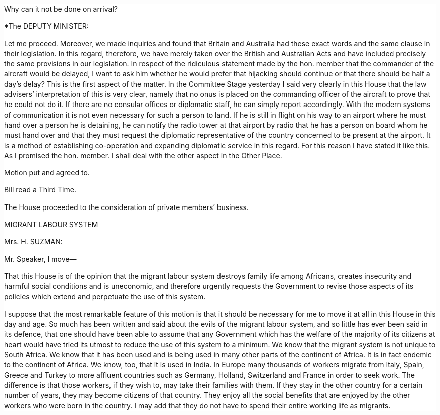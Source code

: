 <p>Why can it not be done on arrival&#x003F;</p>

</speech>

<speech by="#deputy_minister">

<from>*The <person refersTo="hansard_za">DEPUTY MINISTER</person>:</from>

<p>Let me proceed. Moreover, we made inquiries and found that Britain and Australia had these exact words and the same clause in their legislation. In this regard, therefore, we have merely taken over the British and Australian Acts and have included precisely the same provisions in our legislation. In respect of the ridiculous statement made by the hon. member that the commander of the aircraft would be delayed, I want to ask him whether he would prefer that hijacking should continue or that there should be half a day&#x2019;s delay&#x003F; This is the first aspect of the matter. In the Committee Stage yesterday I said very clearly in this House that the law advisers&#x2019; interpretation of this is very clear, namely that no onus is placed on the commanding officer of the aircraft to prove that he could not do it. If there are no consular offices or diplomatic staff, he can simply report accordingly. With the modern systems of communication it is not even necessary for such a person to land. If he is still in flight on his way to an airport where he must hand over a person he is detaining, he can notify the radio tower at that airport by radio that he has a person on board whom he must hand over and that they must request the diplomatic representative of the country concerned to be present at the airport. It is a method of establishing co-operation and expanding diplomatic service in this regard. For this reason I have stated it like this. As I promised the hon. member. I shall deal with the other aspect in the Other Place.</p>

<p>Motion put and agreed to.</p>

<p>Bill read a Third Time.</p>

<p>The House proceeded to the consideration of private members&#x2019; business.</p>

</speech>

</debateSection>

<debateSection name="#migrant_labour_system">

<heading>MIGRANT LABOUR SYSTEM</heading>

<speech by="#suzman">

<from>Mrs. <person refersTo="hansard_za">H. SUZMAN</person>:</from>

<p>Mr. Speaker, I move&#x2014;</p>

<block name="quote">That this House is of the opinion that the migrant labour system destroys family life among Africans, creates insecurity and harmful social conditions and is uneconomic, and therefore urgently requests the Government to revise those <span class="col_1903-1904" refersTo="page_0969"/>aspects of its policies which extend and perpetuate the use of this system.</block>

<p>I suppose that the most remarkable feature of this motion is that it should be necessary for me to move it at all in this House in this day and age. So much has been written and said about the evils of the migrant labour system, and so little has ever been said in its defence, that one should have been able to assume that any Government which has the welfare of the majority of its citizens at heart would have tried its utmost to reduce the use of this system to a minimum. We know that the migrant system is not unique to South Africa. We know that it has been used and is being used in many other parts of the continent of Africa. It is in fact endemic to the continent of Africa. We know, too, that it is used in India. In Europe many thousands of workers migrate from Italy, Spain, Greece and Turkey to more affluent countries such as Germany, Holland, Switzerland and France in order to seek work. The difference is that those workers, if they wish to, may take their families with them. If they stay in the other country for a certain number of years, they may become citizens of that country. They enjoy all the social benefits that are enjoyed by the other workers who were born in the country. I may add that they do not have to spend their entire working life as migrants.</p>
